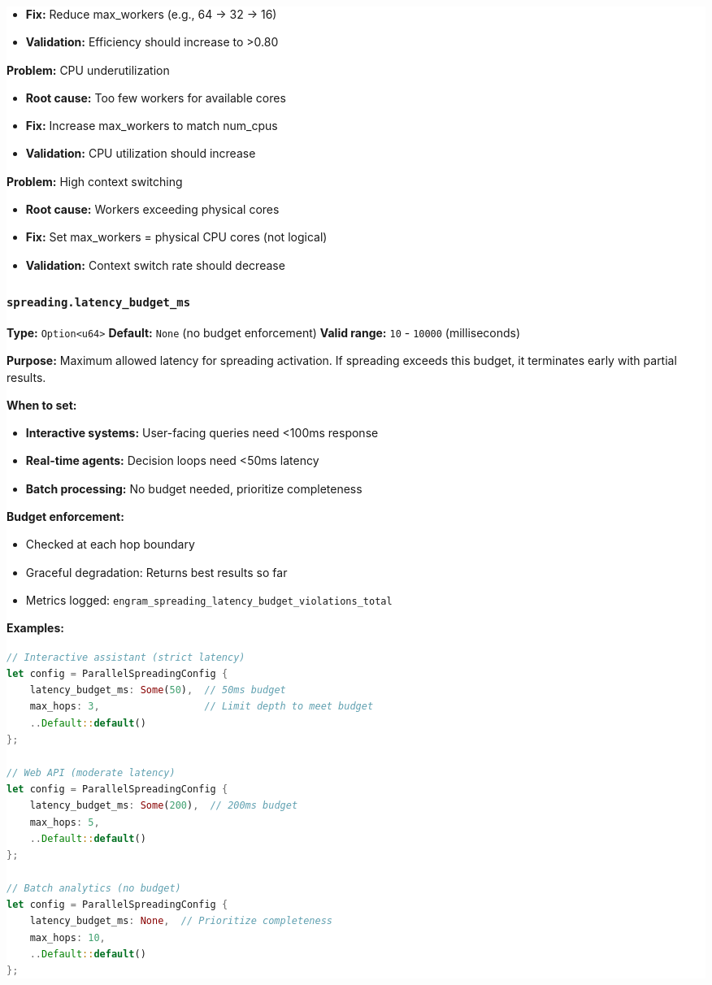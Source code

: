 - **Fix:** Reduce max_workers (e.g., 64 → 32 → 16)

- **Validation:** Efficiency should increase to >0.80

**Problem:** CPU underutilization

- **Root cause:** Too few workers for available cores

- **Fix:** Increase max_workers to match num_cpus

- **Validation:** CPU utilization should increase

**Problem:** High context switching

- **Root cause:** Workers exceeding physical cores

- **Fix:** Set max_workers = physical CPU cores (not logical)

- **Validation:** Context switch rate should decrease

### `spreading.latency_budget_ms`

**Type:** `Option<u64>`
**Default:** `None` (no budget enforcement)
**Valid range:** `10` - `10000` (milliseconds)

**Purpose:** Maximum allowed latency for spreading activation. If spreading exceeds this budget, it terminates early with partial results.

**When to set:**

- **Interactive systems:** User-facing queries need <100ms response

- **Real-time agents:** Decision loops need <50ms latency

- **Batch processing:** No budget needed, prioritize completeness

**Budget enforcement:**

- Checked at each hop boundary

- Graceful degradation: Returns best results so far

- Metrics logged: `engram_spreading_latency_budget_violations_total`

**Examples:**

```rust
// Interactive assistant (strict latency)
let config = ParallelSpreadingConfig {
    latency_budget_ms: Some(50),  // 50ms budget
    max_hops: 3,                  // Limit depth to meet budget
    ..Default::default()
};

// Web API (moderate latency)
let config = ParallelSpreadingConfig {
    latency_budget_ms: Some(200),  // 200ms budget
    max_hops: 5,
    ..Default::default()
};

// Batch analytics (no budget)
let config = ParallelSpreadingConfig {
    latency_budget_ms: None,  // Prioritize completeness
    max_hops: 10,
    ..Default::default()
};

```
